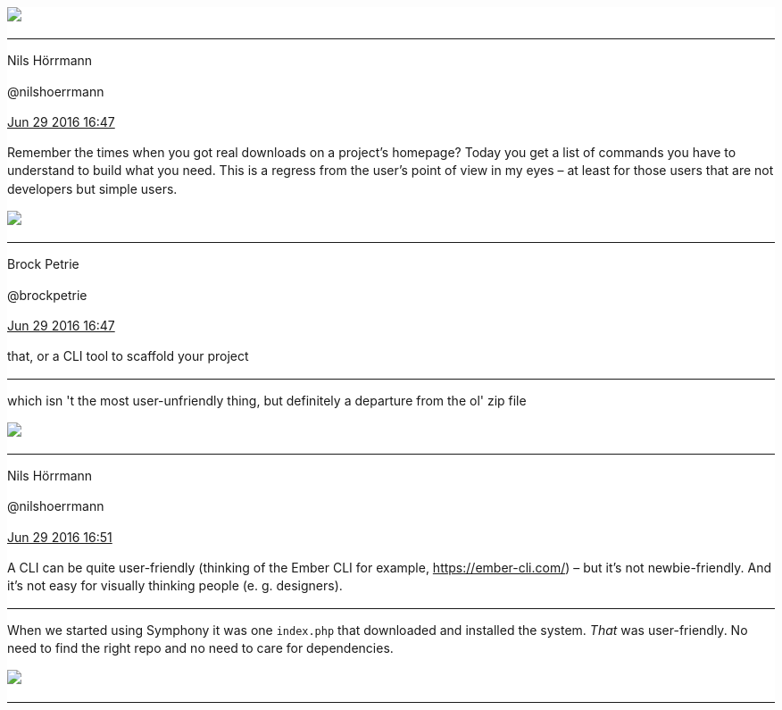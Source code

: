 ![](https://avatars0.githubusercontent.com/u/25466?v=3&s=30)

____

Nils Hörrmann

@nilshoerrmann

[Jun 29 2016
16:47](https://gitter.im/symphonycms/symphony-2?at=5773fb87971717155489e109)

Remember the times when you got real downloads on a project’s homepage? Today
you get a list of commands you have to understand to build what you need. This
is a regress from the user’s point of view in my eyes – at least for those
users that are not developers but simple users.

![](https://avatars2.githubusercontent.com/u/222849?v=3&s=30)

____

Brock Petrie

@brockpetrie

[Jun 29 2016
16:47](https://gitter.im/symphonycms/symphony-2?at=5773fbacbb1de91c54a87ae1)

that, or a CLI tool to scaffold your project

____

which isn 't the most user-unfriendly thing, but definitely a departure from
the ol' zip file

![](https://avatars0.githubusercontent.com/u/25466?v=3&s=30)

____

Nils Hörrmann

@nilshoerrmann

[Jun 29 2016
16:51](https://gitter.im/symphonycms/symphony-2?at=5773fc8f632b75030fab813d)

A CLI can be quite user-friendly (thinking of the Ember CLI for example,
<https://ember-cli.com/>) – but it’s not newbie-friendly. And it’s not easy
for visually thinking people (e. g. designers).

____

When we started using Symphony it was one `index.php` that downloaded and
installed the system. _That_ was user-friendly. No need to find the right repo
and no need to care for dependencies.

![](https://avatars2.githubusercontent.com/u/8524934?v=3&s=30)

____
